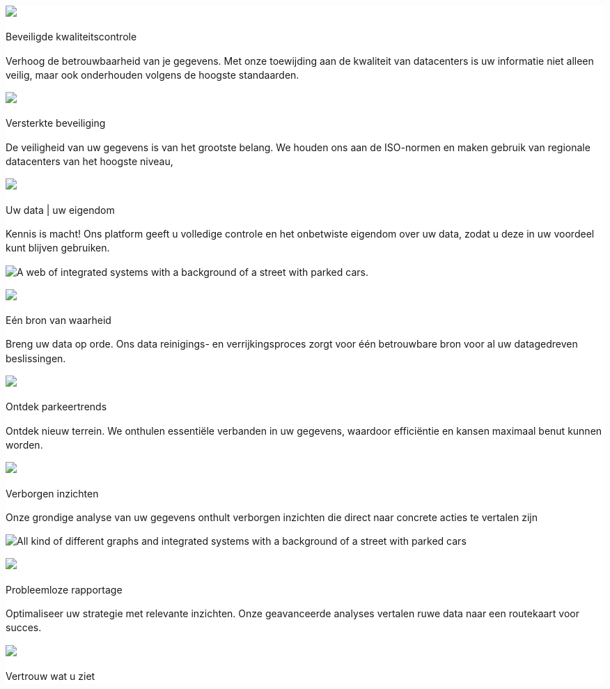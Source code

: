 ![](https://cdn.prod.website-files.com/65f1bcf14bcdb5d1ef1d002e/65f1bcf14bcdb5d1ef1d00db_check.png)

Beveiligde kwaliteitscontrole

Verhoog de betrouwbaarheid van je gegevens. Met onze toewijding aan de kwaliteit van datacenters is uw informatie niet alleen veilig, maar ook onderhouden volgens de hoogste standaarden.

![](https://cdn.prod.website-files.com/65f1bcf14bcdb5d1ef1d002e/65f1bcf14bcdb5d1ef1d00db_check.png)

Versterkte beveiliging

De veiligheid van uw gegevens is van het grootste belang. We houden ons aan de ISO-normen en maken gebruik van regionale datacenters van het hoogste niveau,

![](https://cdn.prod.website-files.com/65f1bcf14bcdb5d1ef1d002e/65f1bcf14bcdb5d1ef1d00db_check.png)

Uw data \| uw eigendom

Kennis is macht! Ons platform geeft u volledige controle en het onbetwiste eigendom over uw data, zodat u deze in uw voordeel kunt blijven gebruiken.

![A web of integrated systems with a background of a street with parked cars.](https://cdn.prod.website-files.com/65f1bcf14bcdb5d1ef1d002e/6656df80e3b6da2b3eca997a_scroller%20transformation.png)

![](https://cdn.prod.website-files.com/65f1bcf14bcdb5d1ef1d002e/65f1bcf14bcdb5d1ef1d00db_check.png)

Eén bron van waarheid

Breng uw data op orde. Ons data reinigings- en verrijkingsproces zorgt voor één betrouwbare bron voor al uw datagedreven beslissingen.

![](https://cdn.prod.website-files.com/65f1bcf14bcdb5d1ef1d002e/65f1bcf14bcdb5d1ef1d00db_check.png)

Ontdek parkeertrends

Ontdek nieuw terrein. We onthulen essentiële verbanden in uw gegevens, waardoor efficiëntie en kansen maximaal benut kunnen worden.

![](https://cdn.prod.website-files.com/65f1bcf14bcdb5d1ef1d002e/65f1bcf14bcdb5d1ef1d00db_check.png)

Verborgen inzichten

Onze grondige analyse van uw gegevens onthult verborgen inzichten die direct naar concrete acties te vertalen zijn

![All kind of different graphs and integrated systems with a background of a street with parked cars ](https://cdn.prod.website-files.com/65f1bcf14bcdb5d1ef1d002e/665726d63975446f534f25c7_PARCS%20(3).png)

![](https://cdn.prod.website-files.com/65f1bcf14bcdb5d1ef1d002e/65f1bcf14bcdb5d1ef1d00db_check.png)

Probleemloze rapportage

Optimaliseer uw strategie met relevante inzichten. Onze geavanceerde analyses vertalen ruwe data naar een routekaart voor succes.

![](https://cdn.prod.website-files.com/65f1bcf14bcdb5d1ef1d002e/65f1bcf14bcdb5d1ef1d00db_check.png)

Vertrouw wat u ziet
